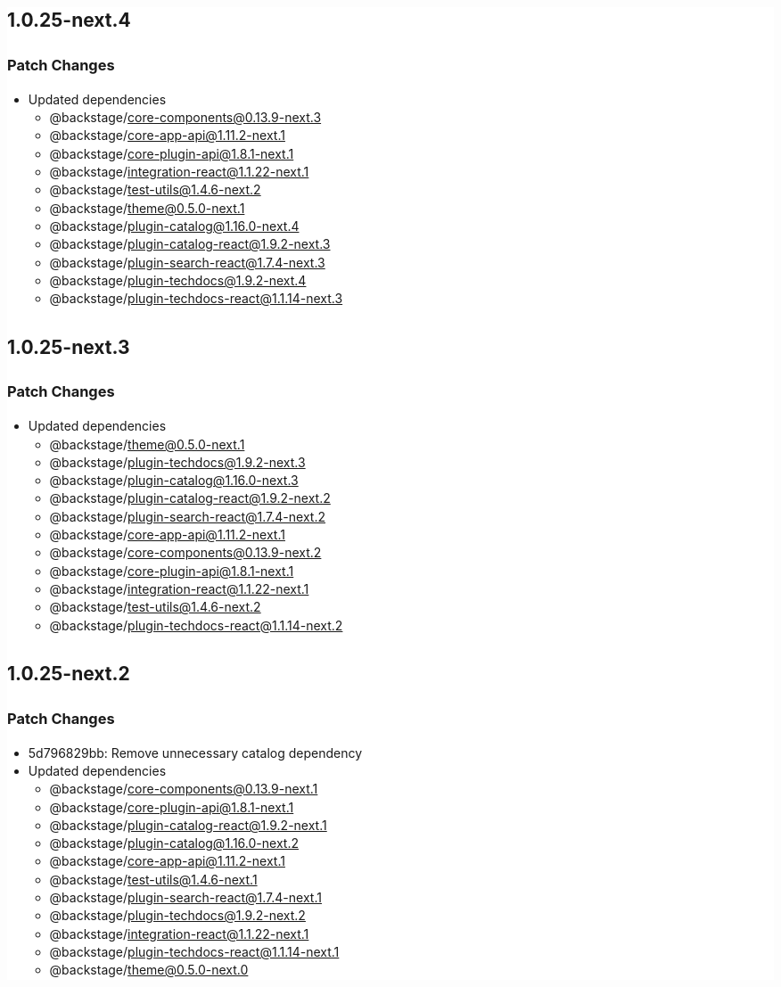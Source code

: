 ## 1.0.25-next.4

### Patch Changes

- Updated dependencies
  - @backstage/core-components@0.13.9-next.3
  - @backstage/core-app-api@1.11.2-next.1
  - @backstage/core-plugin-api@1.8.1-next.1
  - @backstage/integration-react@1.1.22-next.1
  - @backstage/test-utils@1.4.6-next.2
  - @backstage/theme@0.5.0-next.1
  - @backstage/plugin-catalog@1.16.0-next.4
  - @backstage/plugin-catalog-react@1.9.2-next.3
  - @backstage/plugin-search-react@1.7.4-next.3
  - @backstage/plugin-techdocs@1.9.2-next.4
  - @backstage/plugin-techdocs-react@1.1.14-next.3

## 1.0.25-next.3

### Patch Changes

- Updated dependencies
  - @backstage/theme@0.5.0-next.1
  - @backstage/plugin-techdocs@1.9.2-next.3
  - @backstage/plugin-catalog@1.16.0-next.3
  - @backstage/plugin-catalog-react@1.9.2-next.2
  - @backstage/plugin-search-react@1.7.4-next.2
  - @backstage/core-app-api@1.11.2-next.1
  - @backstage/core-components@0.13.9-next.2
  - @backstage/core-plugin-api@1.8.1-next.1
  - @backstage/integration-react@1.1.22-next.1
  - @backstage/test-utils@1.4.6-next.2
  - @backstage/plugin-techdocs-react@1.1.14-next.2

## 1.0.25-next.2

### Patch Changes

- 5d796829bb: Remove unnecessary catalog dependency
- Updated dependencies
  - @backstage/core-components@0.13.9-next.1
  - @backstage/core-plugin-api@1.8.1-next.1
  - @backstage/plugin-catalog-react@1.9.2-next.1
  - @backstage/plugin-catalog@1.16.0-next.2
  - @backstage/core-app-api@1.11.2-next.1
  - @backstage/test-utils@1.4.6-next.1
  - @backstage/plugin-search-react@1.7.4-next.1
  - @backstage/plugin-techdocs@1.9.2-next.2
  - @backstage/integration-react@1.1.22-next.1
  - @backstage/plugin-techdocs-react@1.1.14-next.1
  - @backstage/theme@0.5.0-next.0
